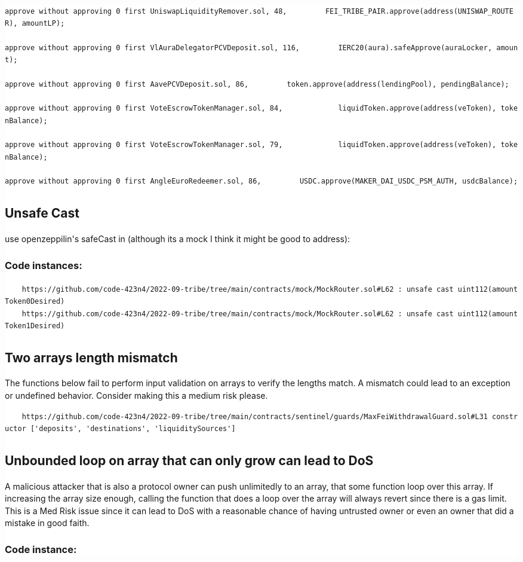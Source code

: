    approve without approving 0 first UniswapLiquidityRemover.sol, 48,         FEI_TRIBE_PAIR.approve(address(UNISWAP_ROUTER), amountLP);

    approve without approving 0 first VlAuraDelegatorPCVDeposit.sol, 116,         IERC20(aura).safeApprove(auraLocker, amount);

    approve without approving 0 first AavePCVDeposit.sol, 86,         token.approve(address(lendingPool), pendingBalance);

    approve without approving 0 first VoteEscrowTokenManager.sol, 84,             liquidToken.approve(address(veToken), tokenBalance);

    approve without approving 0 first VoteEscrowTokenManager.sol, 79,             liquidToken.approve(address(veToken), tokenBalance);

    approve without approving 0 first AngleEuroRedeemer.sol, 86,         USDC.approve(MAKER_DAI_USDC_PSM_AUTH, usdcBalance);




## Unsafe Cast

use openzeppilin's safeCast in (although its a mock I think it might be good to address):

### Code instances:

        https://github.com/code-423n4/2022-09-tribe/tree/main/contracts/mock/MockRouter.sol#L62 : unsafe cast uint112(amountToken0Desired)
        https://github.com/code-423n4/2022-09-tribe/tree/main/contracts/mock/MockRouter.sol#L62 : unsafe cast uint112(amountToken1Desired)



## Two arrays length mismatch


The functions below fail to perform input validation on arrays to verify the lengths match.
A mismatch could lead to an exception or undefined behavior.
Consider making this a medium risk please.


        https://github.com/code-423n4/2022-09-tribe/tree/main/contracts/sentinel/guards/MaxFeiWithdrawalGuard.sol#L31 constructor ['deposits', 'destinations', 'liquiditySources']



## Unbounded loop on array that can only grow can lead to DoS

A malicious attacker that is also a protocol owner can push unlimitedly to an array, that some function loop over this array.
If increasing the array size enough, calling the function that does a loop over the array will always revert since there is a gas limit.
This is a Med Risk issue since it can lead to DoS with a reasonable chance of having untrusted owner or even an owner that did a mistake in good faith.

### Code instance:
